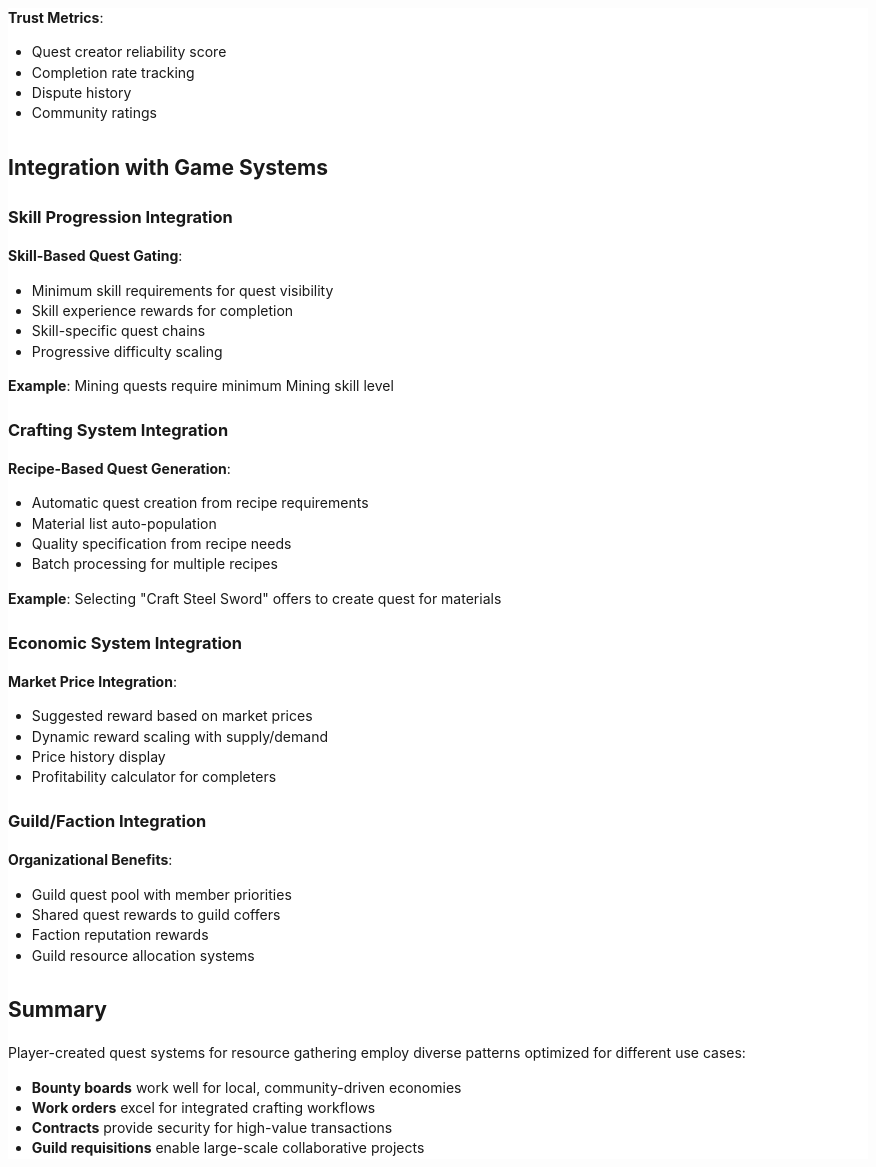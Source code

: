 **Trust Metrics**:
- Quest creator reliability score
- Completion rate tracking
- Dispute history
- Community ratings

## Integration with Game Systems

### Skill Progression Integration

**Skill-Based Quest Gating**:
- Minimum skill requirements for quest visibility
- Skill experience rewards for completion
- Skill-specific quest chains
- Progressive difficulty scaling

**Example**: Mining quests require minimum Mining skill level

### Crafting System Integration

**Recipe-Based Quest Generation**:
- Automatic quest creation from recipe requirements
- Material list auto-population
- Quality specification from recipe needs
- Batch processing for multiple recipes

**Example**: Selecting "Craft Steel Sword" offers to create quest for materials

### Economic System Integration

**Market Price Integration**:
- Suggested reward based on market prices
- Dynamic reward scaling with supply/demand
- Price history display
- Profitability calculator for completers

### Guild/Faction Integration

**Organizational Benefits**:
- Guild quest pool with member priorities
- Shared quest rewards to guild coffers
- Faction reputation rewards
- Guild resource allocation systems

## Summary

Player-created quest systems for resource gathering employ diverse patterns optimized for different use cases:

- **Bounty boards** work well for local, community-driven economies
- **Work orders** excel for integrated crafting workflows
- **Contracts** provide security for high-value transactions
- **Guild requisitions** enable large-scale collaborative projects
